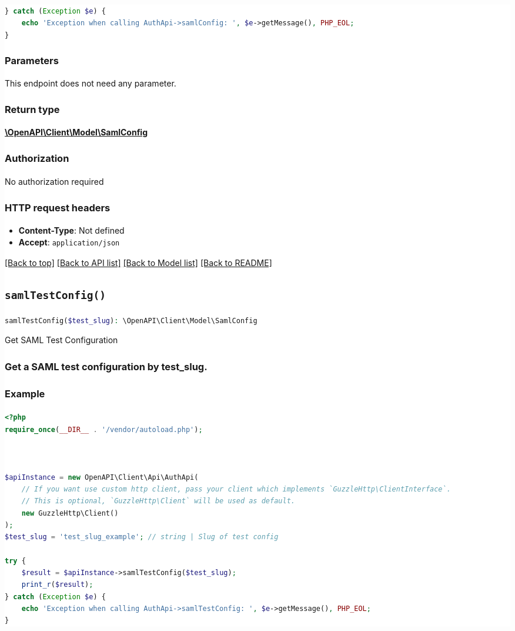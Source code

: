 ```php
} catch (Exception $e) {
    echo 'Exception when calling AuthApi->samlConfig: ', $e->getMessage(), PHP_EOL;
}
```

### Parameters

This endpoint does not need any parameter.

### Return type

[**\OpenAPI\Client\Model\SamlConfig**](../Model/SamlConfig.md)

### Authorization

No authorization required

### HTTP request headers

- **Content-Type**: Not defined
- **Accept**: `application/json`

[[Back to top]](#) [[Back to API list]](../../README.md#endpoints)
[[Back to Model list]](../../README.md#models)
[[Back to README]](../../README.md)

## `samlTestConfig()`

```php
samlTestConfig($test_slug): \OpenAPI\Client\Model\SamlConfig
```

Get SAML Test Configuration

### Get a SAML test configuration by test_slug.

### Example

```php
<?php
require_once(__DIR__ . '/vendor/autoload.php');



$apiInstance = new OpenAPI\Client\Api\AuthApi(
    // If you want use custom http client, pass your client which implements `GuzzleHttp\ClientInterface`.
    // This is optional, `GuzzleHttp\Client` will be used as default.
    new GuzzleHttp\Client()
);
$test_slug = 'test_slug_example'; // string | Slug of test config

try {
    $result = $apiInstance->samlTestConfig($test_slug);
    print_r($result);
} catch (Exception $e) {
    echo 'Exception when calling AuthApi->samlTestConfig: ', $e->getMessage(), PHP_EOL;
}
```
